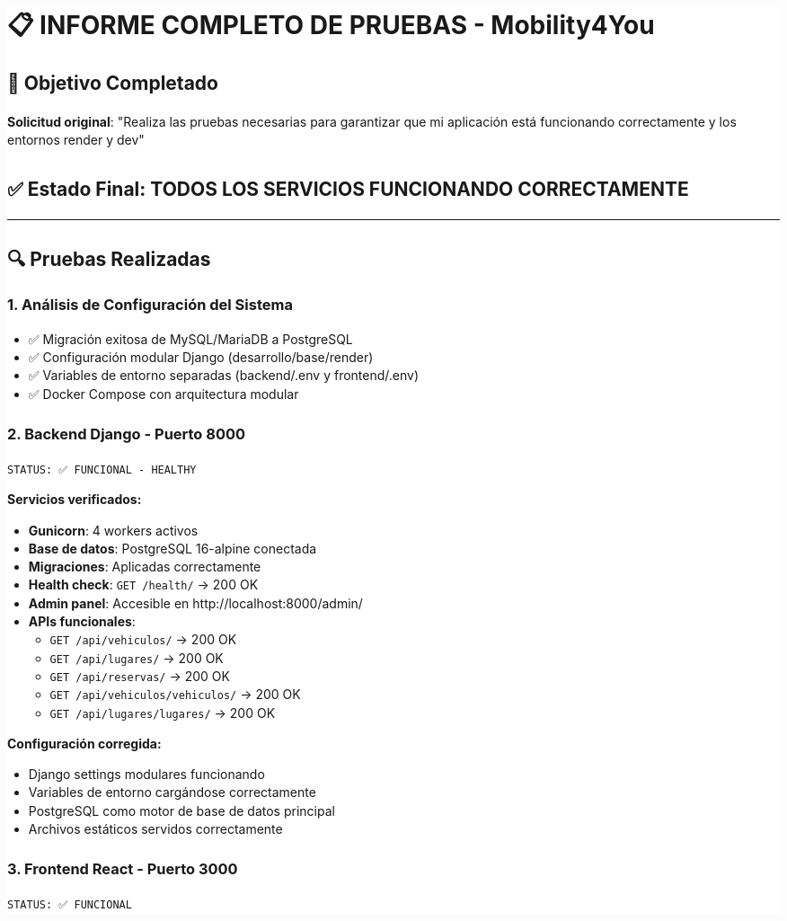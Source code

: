 # 📋 INFORME COMPLETO DE PRUEBAS - Mobility4You

## 🎯 Objetivo Completado

**Solicitud original**: "Realiza las pruebas necesarias para garantizar que mi aplicación está funcionando correctamente y los entornos render y dev"

## ✅ Estado Final: TODOS LOS SERVICIOS FUNCIONANDO CORRECTAMENTE

---

## 🔍 Pruebas Realizadas

### 1. **Análisis de Configuración del Sistema**

- ✅ Migración exitosa de MySQL/MariaDB a PostgreSQL
- ✅ Configuración modular Django (desarrollo/base/render)
- ✅ Variables de entorno separadas (backend/.env y frontend/.env)
- ✅ Docker Compose con arquitectura modular

### 2. **Backend Django - Puerto 8000**

```
STATUS: ✅ FUNCIONAL - HEALTHY
```

**Servicios verificados:**

- **Gunicorn**: 4 workers activos
- **Base de datos**: PostgreSQL 16-alpine conectada
- **Migraciones**: Aplicadas correctamente
- **Health check**: `GET /health/` → 200 OK
- **Admin panel**: Accesible en http://localhost:8000/admin/
- **APIs funcionales**:
  - `GET /api/vehiculos/` → 200 OK
  - `GET /api/lugares/` → 200 OK
  - `GET /api/reservas/` → 200 OK
  - `GET /api/vehiculos/vehiculos/` → 200 OK
  - `GET /api/lugares/lugares/` → 200 OK

**Configuración corregida:**

- Django settings modulares funcionando
- Variables de entorno cargándose correctamente
- PostgreSQL como motor de base de datos principal
- Archivos estáticos servidos correctamente

### 3. **Frontend React - Puerto 3000**

```
STATUS: ✅ FUNCIONAL
```
